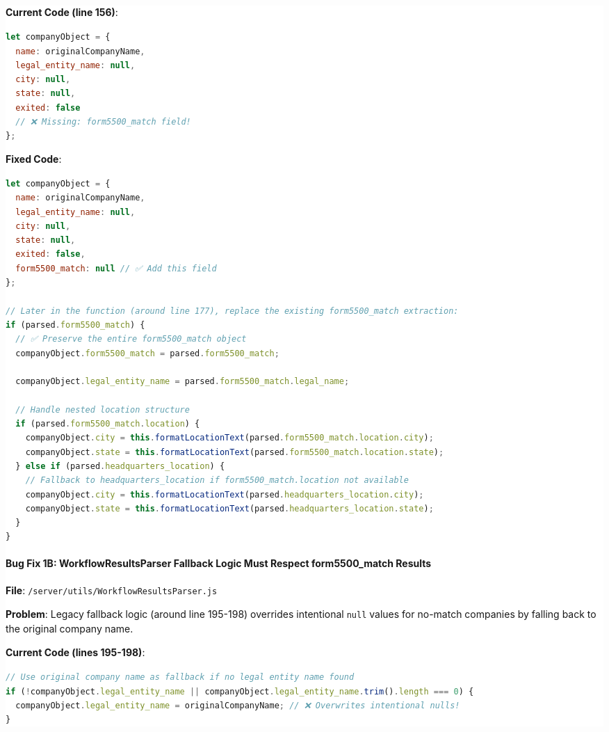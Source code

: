 **Current Code (line 156)**:
```javascript
let companyObject = {
  name: originalCompanyName,
  legal_entity_name: null,
  city: null,
  state: null,
  exited: false
  // ❌ Missing: form5500_match field!
};
```

**Fixed Code**:
```javascript
let companyObject = {
  name: originalCompanyName,
  legal_entity_name: null,
  city: null,
  state: null,
  exited: false,
  form5500_match: null // ✅ Add this field
};

// Later in the function (around line 177), replace the existing form5500_match extraction:
if (parsed.form5500_match) {
  // ✅ Preserve the entire form5500_match object
  companyObject.form5500_match = parsed.form5500_match;
  
  companyObject.legal_entity_name = parsed.form5500_match.legal_name;
  
  // Handle nested location structure
  if (parsed.form5500_match.location) {
    companyObject.city = this.formatLocationText(parsed.form5500_match.location.city);
    companyObject.state = this.formatLocationText(parsed.form5500_match.location.state);
  } else if (parsed.headquarters_location) {
    // Fallback to headquarters_location if form5500_match.location not available
    companyObject.city = this.formatLocationText(parsed.headquarters_location.city);
    companyObject.state = this.formatLocationText(parsed.headquarters_location.state);
  }
}
```

#### Bug Fix 1B: WorkflowResultsParser Fallback Logic Must Respect form5500_match Results

**File**: `/server/utils/WorkflowResultsParser.js`

**Problem**: Legacy fallback logic (around line 195-198) overrides intentional `null` values for no-match companies by falling back to the original company name.

**Current Code (lines 195-198)**:
```javascript
// Use original company name as fallback if no legal entity name found
if (!companyObject.legal_entity_name || companyObject.legal_entity_name.trim().length === 0) {
  companyObject.legal_entity_name = originalCompanyName; // ❌ Overwrites intentional nulls!
}
```
